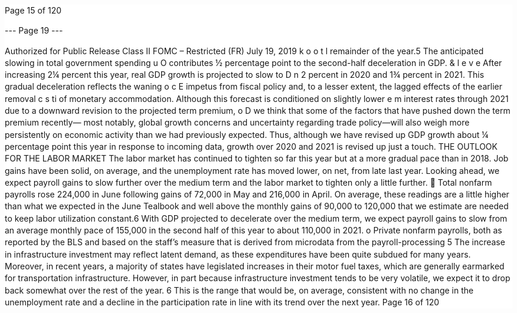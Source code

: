 Page 15 of 120

--- Page 19 ---

Authorized for Public Release
Class II FOMC – Restricted (FR) July 19, 2019
k
o
o
t l remainder of the year.5 The anticipated slowing in total government spending
u
O
contributes ½ percentage point to the second-half deceleration in GDP.
&
l
e
v
e After increasing 2¼ percent this year, real GDP growth is projected to slow to
D
n 2 percent in 2020 and 1¾ percent in 2021. This gradual deceleration reflects the waning
o
c
E impetus from fiscal policy and, to a lesser extent, the lagged effects of the earlier removal
c
s
ti
of monetary accommodation. Although this forecast is conditioned on slightly lower
e
m
interest rates through 2021 due to a downward revision to the projected term premium,
o
D
we think that some of the factors that have pushed down the term premium recently—
most notably, global growth concerns and uncertainty regarding trade policy—will also
weigh more persistently on economic activity than we had previously expected. Thus,
although we have revised up GDP growth about ¼ percentage point this year in response
to incoming data, growth over 2020 and 2021 is revised up just a touch.
THE OUTLOOK FOR THE LABOR MARKET
The labor market has continued to tighten so far this year but at a more gradual
pace than in 2018. Job gains have been solid, on average, and the unemployment rate has
moved lower, on net, from late last year. Looking ahead, we expect payroll gains to slow
further over the medium term and the labor market to tighten only a little further.
 Total nonfarm payrolls rose 224,000 in June following gains of 72,000 in May
and 216,000 in April. On average, these readings are a little higher than what
we expected in the June Tealbook and well above the monthly gains of 90,000
to 120,000 that we estimate are needed to keep labor utilization constant.6
With GDP projected to decelerate over the medium term, we expect payroll
gains to slow from an average monthly pace of 155,000 in the second half of
this year to about 110,000 in 2021.
o Private nonfarm payrolls, both as reported by the BLS and based on the
staff’s measure that is derived from microdata from the payroll-processing
5 The increase in infrastructure investment may reflect latent demand, as these expenditures have
been quite subdued for many years. Moreover, in recent years, a majority of states have legislated
increases in their motor fuel taxes, which are generally earmarked for transportation infrastructure.
However, in part because infrastructure investment tends to be very volatile, we expect it to drop back
somewhat over the rest of the year.
6 This is the range that would be, on average, consistent with no change in the unemployment rate
and a decline in the participation rate in line with its trend over the next year.
Page 16 of 120

